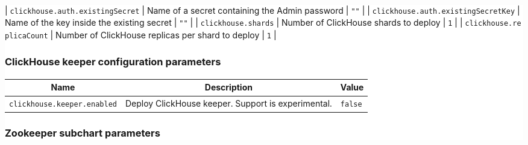 | `clickhouse.auth.existingSecret`    | Name of a secret containing the Admin password                                                                                    | `""`                                                                                                                                                                                                                                                                                                                                                                                                                                                                                                                                                                                                                                                                                                                                                                                                                                                                                                                                                                        |
| `clickhouse.auth.existingSecretKey` | Name of the key inside the existing secret                                                                                        | `""`                                                                                                                                                                                                                                                                                                                                                                                                                                                                                                                                                                                                                                                                                                                                                                                                                                                                                                                                                                        |
| `clickhouse.shards`                 | Number of ClickHouse shards to deploy                                                                                             | `1`                                                                                                                                                                                                                                                                                                                                                                                                                                                                                                                                                                                                                                                                                                                                                                                                                                                                                                                                                                         |
| `clickhouse.replicaCount`           | Number of ClickHouse replicas per shard to deploy                                                                                 | `1`                                                                                                                                                                                                                                                                                                                                                                                                                                                                                                                                                                                                                                                                                                                                                                                                                                                                                                                                                                         |

### ClickHouse keeper configuration parameters

| Name                        | Description                                        | Value   |
| --------------------------- | -------------------------------------------------- | ------- |
| `clickhouse.keeper.enabled` | Deploy ClickHouse keeper. Support is experimental. | `false` |

### Zookeeper subchart parameters

